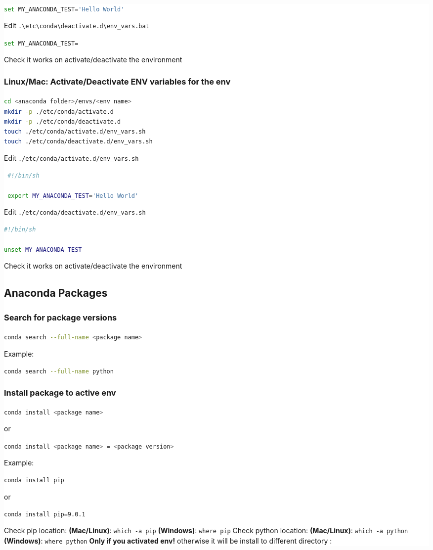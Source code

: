 ```bash
set MY_ANACONDA_TEST='Hello World'
```

Edit `.\etc\conda\deactivate.d\env_vars.bat`

```bash
set MY_ANACONDA_TEST=
```

Check it works on activate/deactivate the environment

### Linux/Mac: Activate/Deactivate ENV variables for the env

```bash
cd <anaconda folder>/envs/<env name>
mkdir -p ./etc/conda/activate.d
mkdir -p ./etc/conda/deactivate.d
touch ./etc/conda/activate.d/env_vars.sh
touch ./etc/conda/deactivate.d/env_vars.sh
```
Edit `./etc/conda/activate.d/env_vars.sh`

```bash
 #!/bin/sh

 export MY_ANACONDA_TEST='Hello World'
```

Edit `./etc/conda/deactivate.d/env_vars.sh`

```bash
#!/bin/sh

unset MY_ANACONDA_TEST
```

Check it works on activate/deactivate the environment

Anaconda Packages
-----------------
### Search for package versions
```bash
conda search --full-name <package name>
```
Example: 
```bash
conda search --full-name python
```

### Install package to active env
```bash
conda install <package name>
``` 
or
```bash
conda install <package name> = <package version>
```
Example: 
```bash
conda install pip
``` 
or 
```bash
conda install pip=9.0.1
```
Check pip location: **(Mac/Linux)**: `which -a pip`  **(Windows)**: `where pip`
Check python location: **(Mac/Linux)**: `which -a python`  **(Windows)**: `where python`
**Only if you activated env!** otherwise it will be install to different directory :
